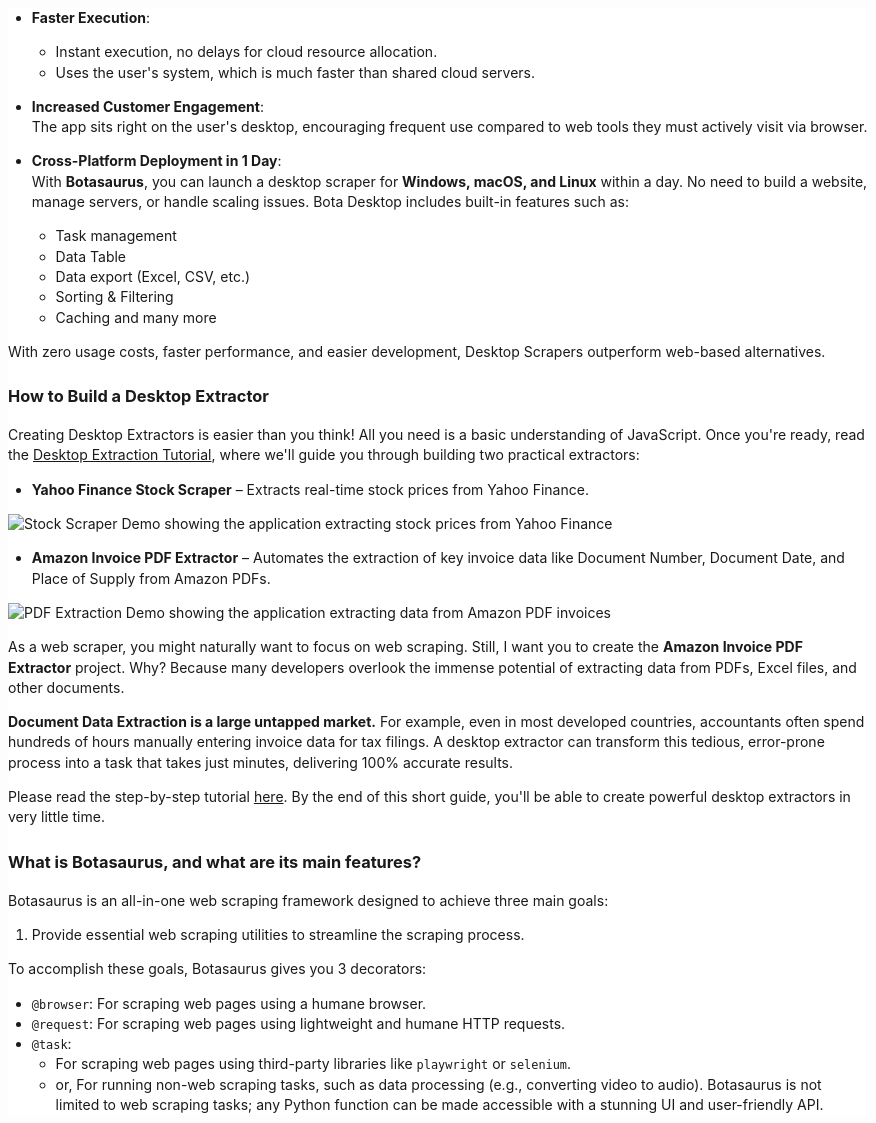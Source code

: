 - **Faster Execution**:  
  - Instant execution, no delays for cloud resource allocation.  
  - Uses the user's system, which is much faster than shared cloud servers.  

- **Increased Customer Engagement**:  
  The app sits right on the user's desktop, encouraging frequent use compared to web tools they must actively visit via browser.  

- **Cross-Platform Deployment in 1 Day**:  
  With **Botasaurus**, you can launch a desktop scraper for **Windows, macOS, and Linux** within a day. No need to build a website, manage servers, or handle scaling issues. Bota Desktop includes built-in features such as:
  - Task management
  - Data Table
  - Data export (Excel, CSV, etc.)
  - Sorting & Filtering
  - Caching and many more

With zero usage costs, faster performance, and easier development, Desktop Scrapers outperform web-based alternatives.

### How to Build a Desktop Extractor
Creating Desktop Extractors is easier than you think! All you need is a basic understanding of JavaScript. Once you're ready, read the [Desktop Extraction Tutorial](https://github.com/omkarcloud/botasaurus/blob/master/botasaurus-desktop-tutorial.md#what-will-be-built-and-why), where we'll guide you through building two practical extractors:
- **Yahoo Finance Stock Scraper** – Extracts real-time stock prices from Yahoo Finance.

![Stock Scraper Demo showing the application extracting stock prices from Yahoo Finance](https://raw.githubusercontent.com/omkarcloud/botasaurus/master/images/stock-scraper-preview.gif) 

- **Amazon Invoice PDF Extractor** – Automates the extraction of key invoice data like Document Number, Document Date, and Place of Supply from Amazon PDFs.  

![PDF Extraction Demo showing the application extracting data from Amazon PDF invoices](https://raw.githubusercontent.com/omkarcloud/botasaurus/master/images/pdf-extract-preview.gif)  

As a web scraper, you might naturally want to focus on web scraping. Still, I want you to create the **Amazon Invoice PDF Extractor** project. Why? Because many developers overlook the immense potential of extracting data from PDFs, Excel files, and other documents.  

**Document Data Extraction is a large untapped market.** For example, even in most developed countries, accountants often spend hundreds of hours manually entering invoice data for tax filings. A desktop extractor can transform this tedious, error-prone process into a task that takes just minutes, delivering 100% accurate results.

Please read the step-by-step tutorial [here](https://github.com/omkarcloud/botasaurus/blob/master/botasaurus-desktop-tutorial.md#what-will-be-built-and-why). By the end of this short guide, you'll be able to create powerful desktop extractors in very little time.

### What is Botasaurus, and what are its main features?

Botasaurus is an all-in-one web scraping framework designed to achieve three main goals:  

1. Provide essential web scraping utilities to streamline the scraping process.

To accomplish these goals, Botasaurus gives you 3 decorators:
- `@browser`: For scraping web pages using a humane browser.
- `@request`: For scraping web pages using lightweight and humane HTTP requests.
- `@task`: 
  - For scraping web pages using third-party libraries like `playwright` or `selenium`.
  - or, For running non-web scraping tasks, such as data processing (e.g., converting video to audio). Botasaurus is not limited to web scraping tasks; any Python function can be made accessible with a stunning UI and user-friendly API.
